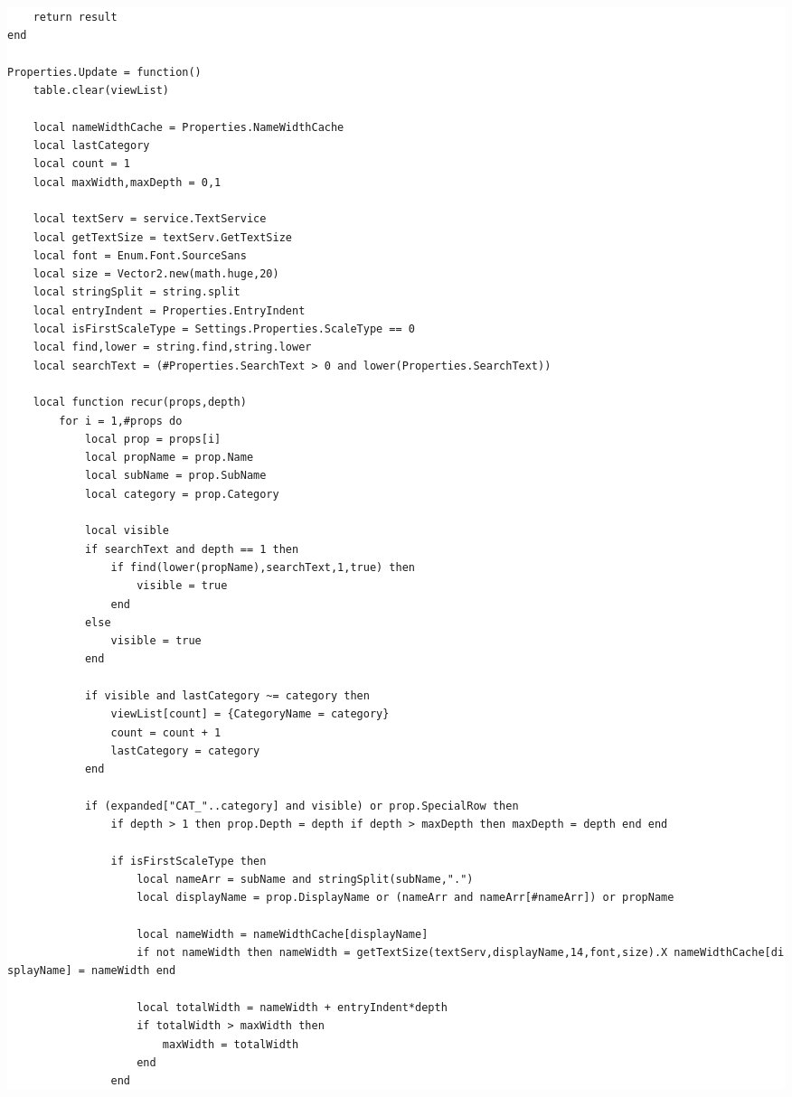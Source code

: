 		return result
	end

	Properties.Update = function()
		table.clear(viewList)

		local nameWidthCache = Properties.NameWidthCache
		local lastCategory
		local count = 1
		local maxWidth,maxDepth = 0,1

		local textServ = service.TextService
		local getTextSize = textServ.GetTextSize
		local font = Enum.Font.SourceSans
		local size = Vector2.new(math.huge,20)
		local stringSplit = string.split
		local entryIndent = Properties.EntryIndent
		local isFirstScaleType = Settings.Properties.ScaleType == 0
		local find,lower = string.find,string.lower
		local searchText = (#Properties.SearchText > 0 and lower(Properties.SearchText))

		local function recur(props,depth)
			for i = 1,#props do
				local prop = props[i]
				local propName = prop.Name
				local subName = prop.SubName
				local category = prop.Category
				
				local visible
				if searchText and depth == 1 then
					if find(lower(propName),searchText,1,true) then
						visible = true
					end
				else
					visible = true
				end
				
				if visible and lastCategory ~= category then
					viewList[count] = {CategoryName = category}
					count = count + 1
					lastCategory = category
				end
				
				if (expanded["CAT_"..category] and visible) or prop.SpecialRow then
					if depth > 1 then prop.Depth = depth if depth > maxDepth then maxDepth = depth end end
					
					if isFirstScaleType then
						local nameArr = subName and stringSplit(subName,".")
						local displayName = prop.DisplayName or (nameArr and nameArr[#nameArr]) or propName
						
						local nameWidth = nameWidthCache[displayName]
						if not nameWidth then nameWidth = getTextSize(textServ,displayName,14,font,size).X nameWidthCache[displayName] = nameWidth end
						
						local totalWidth = nameWidth + entryIndent*depth
						if totalWidth > maxWidth then
							maxWidth = totalWidth
						end
					end
